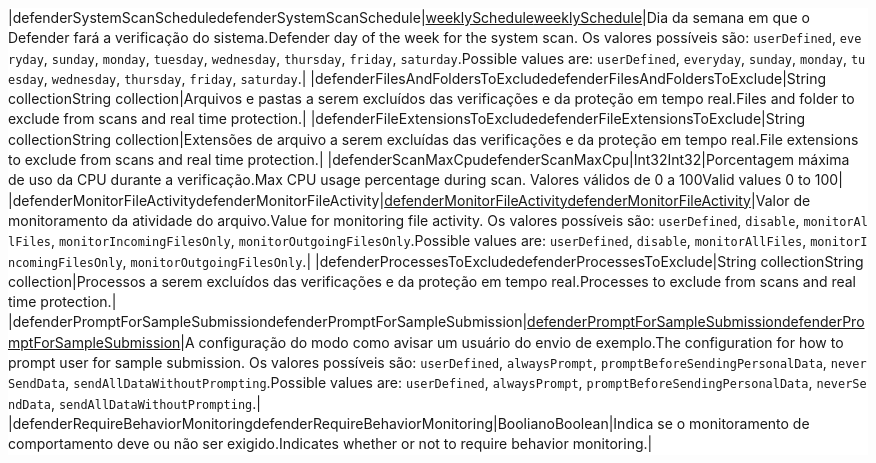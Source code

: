 |<span data-ttu-id="6c6a1-297">defenderSystemScanSchedule</span><span class="sxs-lookup"><span data-stu-id="6c6a1-297">defenderSystemScanSchedule</span></span>|[<span data-ttu-id="6c6a1-298">weeklySchedule</span><span class="sxs-lookup"><span data-stu-id="6c6a1-298">weeklySchedule</span></span>](../resources/intune-deviceconfig-weeklyschedule.md)|<span data-ttu-id="6c6a1-299">Dia da semana em que o Defender fará a verificação do sistema.</span><span class="sxs-lookup"><span data-stu-id="6c6a1-299">Defender day of the week for the system scan.</span></span> <span data-ttu-id="6c6a1-300">Os valores possíveis são: `userDefined`, `everyday`, `sunday`, `monday`, `tuesday`, `wednesday`, `thursday`, `friday`, `saturday`.</span><span class="sxs-lookup"><span data-stu-id="6c6a1-300">Possible values are: `userDefined`, `everyday`, `sunday`, `monday`, `tuesday`, `wednesday`, `thursday`, `friday`, `saturday`.</span></span>|
|<span data-ttu-id="6c6a1-301">defenderFilesAndFoldersToExclude</span><span class="sxs-lookup"><span data-stu-id="6c6a1-301">defenderFilesAndFoldersToExclude</span></span>|<span data-ttu-id="6c6a1-302">String collection</span><span class="sxs-lookup"><span data-stu-id="6c6a1-302">String collection</span></span>|<span data-ttu-id="6c6a1-303">Arquivos e pastas a serem excluídos das verificações e da proteção em tempo real.</span><span class="sxs-lookup"><span data-stu-id="6c6a1-303">Files and folder to exclude from scans and real time protection.</span></span>|
|<span data-ttu-id="6c6a1-304">defenderFileExtensionsToExclude</span><span class="sxs-lookup"><span data-stu-id="6c6a1-304">defenderFileExtensionsToExclude</span></span>|<span data-ttu-id="6c6a1-305">String collection</span><span class="sxs-lookup"><span data-stu-id="6c6a1-305">String collection</span></span>|<span data-ttu-id="6c6a1-306">Extensões de arquivo a serem excluídas das verificações e da proteção em tempo real.</span><span class="sxs-lookup"><span data-stu-id="6c6a1-306">File extensions to exclude from scans and real time protection.</span></span>|
|<span data-ttu-id="6c6a1-307">defenderScanMaxCpu</span><span class="sxs-lookup"><span data-stu-id="6c6a1-307">defenderScanMaxCpu</span></span>|<span data-ttu-id="6c6a1-308">Int32</span><span class="sxs-lookup"><span data-stu-id="6c6a1-308">Int32</span></span>|<span data-ttu-id="6c6a1-309">Porcentagem máxima de uso da CPU durante a verificação.</span><span class="sxs-lookup"><span data-stu-id="6c6a1-309">Max CPU usage percentage during scan.</span></span> <span data-ttu-id="6c6a1-310">Valores válidos de 0 a 100</span><span class="sxs-lookup"><span data-stu-id="6c6a1-310">Valid values 0 to 100</span></span>|
|<span data-ttu-id="6c6a1-311">defenderMonitorFileActivity</span><span class="sxs-lookup"><span data-stu-id="6c6a1-311">defenderMonitorFileActivity</span></span>|[<span data-ttu-id="6c6a1-312">defenderMonitorFileActivity</span><span class="sxs-lookup"><span data-stu-id="6c6a1-312">defenderMonitorFileActivity</span></span>](../resources/intune-deviceconfig-defendermonitorfileactivity.md)|<span data-ttu-id="6c6a1-313">Valor de monitoramento da atividade do arquivo.</span><span class="sxs-lookup"><span data-stu-id="6c6a1-313">Value for monitoring file activity.</span></span> <span data-ttu-id="6c6a1-314">Os valores possíveis são: `userDefined`, `disable`, `monitorAllFiles`, `monitorIncomingFilesOnly`, `monitorOutgoingFilesOnly`.</span><span class="sxs-lookup"><span data-stu-id="6c6a1-314">Possible values are: `userDefined`, `disable`, `monitorAllFiles`, `monitorIncomingFilesOnly`, `monitorOutgoingFilesOnly`.</span></span>|
|<span data-ttu-id="6c6a1-315">defenderProcessesToExclude</span><span class="sxs-lookup"><span data-stu-id="6c6a1-315">defenderProcessesToExclude</span></span>|<span data-ttu-id="6c6a1-316">String collection</span><span class="sxs-lookup"><span data-stu-id="6c6a1-316">String collection</span></span>|<span data-ttu-id="6c6a1-317">Processos a serem excluídos das verificações e da proteção em tempo real.</span><span class="sxs-lookup"><span data-stu-id="6c6a1-317">Processes to exclude from scans and real time protection.</span></span>|
|<span data-ttu-id="6c6a1-318">defenderPromptForSampleSubmission</span><span class="sxs-lookup"><span data-stu-id="6c6a1-318">defenderPromptForSampleSubmission</span></span>|[<span data-ttu-id="6c6a1-319">defenderPromptForSampleSubmission</span><span class="sxs-lookup"><span data-stu-id="6c6a1-319">defenderPromptForSampleSubmission</span></span>](../resources/intune-deviceconfig-defenderpromptforsamplesubmission.md)|<span data-ttu-id="6c6a1-320">A configuração do modo como avisar um usuário do envio de exemplo.</span><span class="sxs-lookup"><span data-stu-id="6c6a1-320">The configuration for how to prompt user for sample submission.</span></span> <span data-ttu-id="6c6a1-321">Os valores possíveis são: `userDefined`, `alwaysPrompt`, `promptBeforeSendingPersonalData`, `neverSendData`, `sendAllDataWithoutPrompting`.</span><span class="sxs-lookup"><span data-stu-id="6c6a1-321">Possible values are: `userDefined`, `alwaysPrompt`, `promptBeforeSendingPersonalData`, `neverSendData`, `sendAllDataWithoutPrompting`.</span></span>|
|<span data-ttu-id="6c6a1-322">defenderRequireBehaviorMonitoring</span><span class="sxs-lookup"><span data-stu-id="6c6a1-322">defenderRequireBehaviorMonitoring</span></span>|<span data-ttu-id="6c6a1-323">Booliano</span><span class="sxs-lookup"><span data-stu-id="6c6a1-323">Boolean</span></span>|<span data-ttu-id="6c6a1-324">Indica se o monitoramento de comportamento deve ou não ser exigido.</span><span class="sxs-lookup"><span data-stu-id="6c6a1-324">Indicates whether or not to require behavior monitoring.</span></span>|